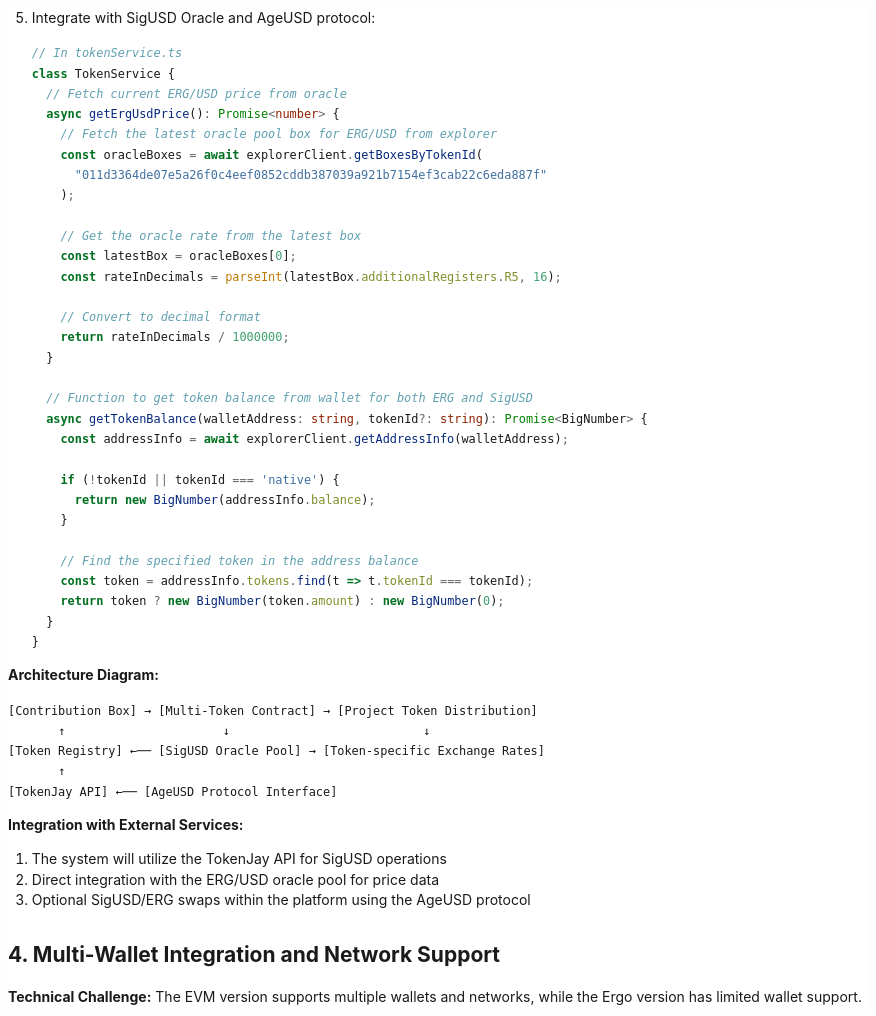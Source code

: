 5. Integrate with SigUSD Oracle and AgeUSD protocol:
   ```typescript
   // In tokenService.ts
   class TokenService {
     // Fetch current ERG/USD price from oracle
     async getErgUsdPrice(): Promise<number> {
       // Fetch the latest oracle pool box for ERG/USD from explorer
       const oracleBoxes = await explorerClient.getBoxesByTokenId(
         "011d3364de07e5a26f0c4eef0852cddb387039a921b7154ef3cab22c6eda887f"
       );
       
       // Get the oracle rate from the latest box
       const latestBox = oracleBoxes[0];
       const rateInDecimals = parseInt(latestBox.additionalRegisters.R5, 16);
       
       // Convert to decimal format
       return rateInDecimals / 1000000;
     }
     
     // Function to get token balance from wallet for both ERG and SigUSD
     async getTokenBalance(walletAddress: string, tokenId?: string): Promise<BigNumber> {
       const addressInfo = await explorerClient.getAddressInfo(walletAddress);
       
       if (!tokenId || tokenId === 'native') {
         return new BigNumber(addressInfo.balance);
       }
       
       // Find the specified token in the address balance
       const token = addressInfo.tokens.find(t => t.tokenId === tokenId);
       return token ? new BigNumber(token.amount) : new BigNumber(0);
     }
   }
   ```

**Architecture Diagram:**
```
[Contribution Box] → [Multi-Token Contract] → [Project Token Distribution]
       ↑                      ↓                           ↓
[Token Registry] ←── [SigUSD Oracle Pool] → [Token-specific Exchange Rates]
       ↑
[TokenJay API] ←── [AgeUSD Protocol Interface]
```

**Integration with External Services:**
1. The system will utilize the TokenJay API for SigUSD operations
2. Direct integration with the ERG/USD oracle pool for price data
3. Optional SigUSD/ERG swaps within the platform using the AgeUSD protocol

## 4. Multi-Wallet Integration and Network Support

**Technical Challenge:** The EVM version supports multiple wallets and networks, while the Ergo version has limited wallet support.
